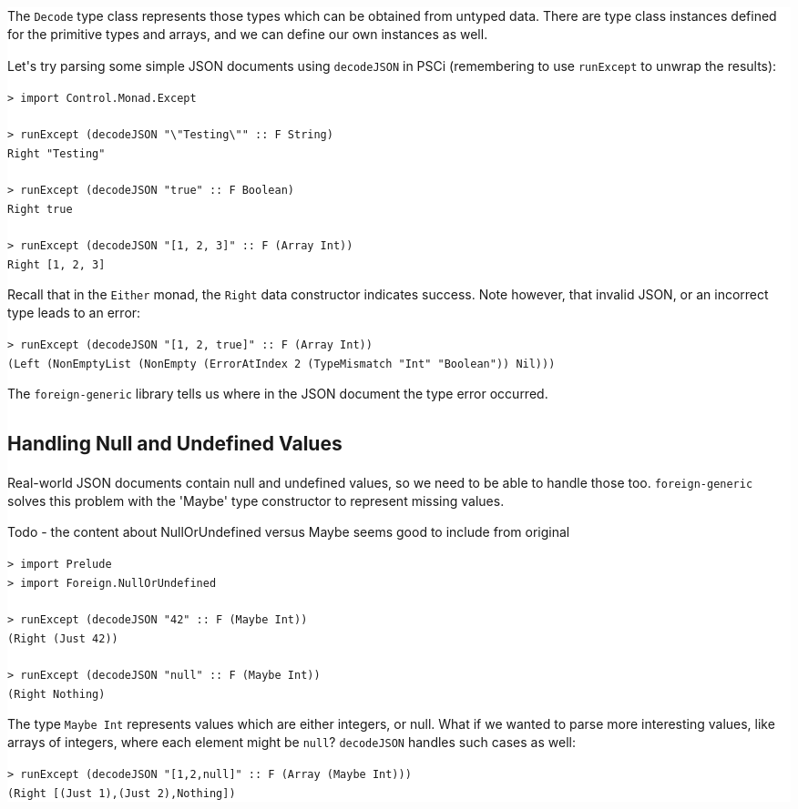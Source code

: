 The `Decode` type class represents those types which can be obtained from untyped data. There are type class instances defined for the primitive types and arrays, and we can define our own instances as well.

Let's try parsing some simple JSON documents using `decodeJSON` in PSCi (remembering to use `runExcept` to unwrap the results):

```text
> import Control.Monad.Except

> runExcept (decodeJSON "\"Testing\"" :: F String)
Right "Testing"

> runExcept (decodeJSON "true" :: F Boolean)
Right true

> runExcept (decodeJSON "[1, 2, 3]" :: F (Array Int))
Right [1, 2, 3]
```

Recall that in the `Either` monad, the `Right` data constructor indicates success. Note however, that invalid JSON, or an incorrect type leads to an error:

```text
> runExcept (decodeJSON "[1, 2, true]" :: F (Array Int))
(Left (NonEmptyList (NonEmpty (ErrorAtIndex 2 (TypeMismatch "Int" "Boolean")) Nil)))
```

The `foreign-generic` library tells us where in the JSON document the type error occurred.

## Handling Null and Undefined Values

Real-world JSON documents contain null and undefined values, so we need to be able to handle those too. `foreign-generic` solves this problem with the 'Maybe' type constructor to represent missing values.

Todo - the content about NullOrUndefined versus Maybe seems good to include from original

```text
> import Prelude
> import Foreign.NullOrUndefined

> runExcept (decodeJSON "42" :: F (Maybe Int))
(Right (Just 42))

> runExcept (decodeJSON "null" :: F (Maybe Int))
(Right Nothing)
```

The type `Maybe Int` represents values which are either integers, or null. What if we wanted to parse more interesting values, like arrays of integers, where each element might be `null`? `decodeJSON` handles such cases as well:

```text
> runExcept (decodeJSON "[1,2,null]" :: F (Array (Maybe Int)))
(Right [(Just 1),(Just 2),Nothing])
```
